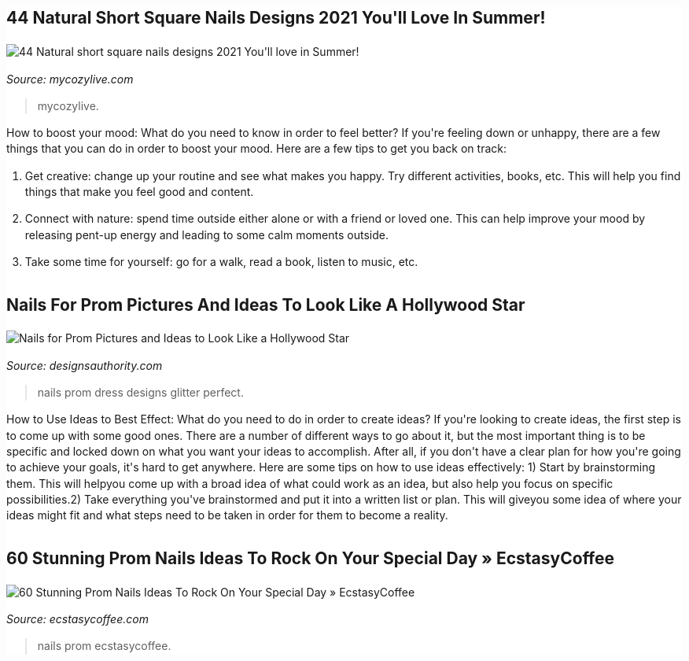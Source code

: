     
## 44 Natural Short Square Nails Designs 2021 You&#039;ll Love In Summer!

<img loading=lazy src="https://mycozylive.com/wp-content/uploads/2021/04/4-14.jpg" onerror="this.onerror=null;this.src='https://tse4.mm.bing.net/th?id=OIP.nSh-UX9UJx7pXn_nvU7CbgHaLH&amp;pid=15.1';" alt="44 Natural short square nails designs 2021 You&#039;ll love in Summer!">

_Source: mycozylive.com_

>mycozylive. 

	

How to boost your mood: What do you need to know in order to feel better?
If you're feeling down or unhappy, there are a few things that you can do in order to boost your mood. Here are a few tips to get you back on track: 
1. Get creative: change up your routine and see what makes you happy. Try different activities, books, etc. This will help you find things that make you feel good and content. 

2. Connect with nature: spend time outside either alone or with a friend or loved one. This can help improve your mood by releasing pent-up energy and leading to some calm moments outside. 

3. Take some time for yourself: go for a walk, read a book, listen to music, etc.

    
## Nails For Prom Pictures And Ideas To Look Like A Hollywood Star

<img loading=lazy src="https://www.designsauthority.com/wp-content/uploads/2015/09/perfect-prom-nails-1.jpg" onerror="this.onerror=null;this.src='https://tse1.mm.bing.net/th?id=OIP.T26bTGQg7vhqaVbj89-s2wHaEP&amp;pid=15.1';" alt="Nails for Prom Pictures and Ideas to Look Like a Hollywood Star">

_Source: designsauthority.com_

>nails prom dress designs glitter perfect. 

	

How to Use Ideas to Best Effect: What do you need to do in order to create ideas?
If you're looking to create ideas, the first step is to come up with some good ones. There are a number of different ways to go about it, but the most important thing is to be specific and locked down on what you want your ideas to accomplish. After all, if you don't have a clear plan for how you're going to achieve your goals, it's hard to get anywhere. Here are some tips on how to use ideas effectively: 1) Start by brainstorming them. This will helpyou come up with a broad idea of what could work as an idea, but also help you focus on specific possibilities.2) Take everything you've brainstormed and put it into a written list or plan. This will giveyou some idea of where your ideas might fit and what steps need to be taken in order for them to become a reality.

    
## 60 Stunning Prom Nails Ideas To Rock On Your Special Day » EcstasyCoffee

<img loading=lazy src="https://i0.wp.com/www.ecstasycoffee.com/wp-content/uploads/2016/08/prom-nails.jpg" onerror="this.onerror=null;this.src='https://tse3.mm.bing.net/th?id=OIP.N_y74z6REIiHjzarYy2vQQHaFj&amp;pid=15.1';" alt="60 Stunning Prom Nails Ideas To Rock On Your Special Day » EcstasyCoffee">

_Source: ecstasycoffee.com_

>nails prom ecstasycoffee. 

	
